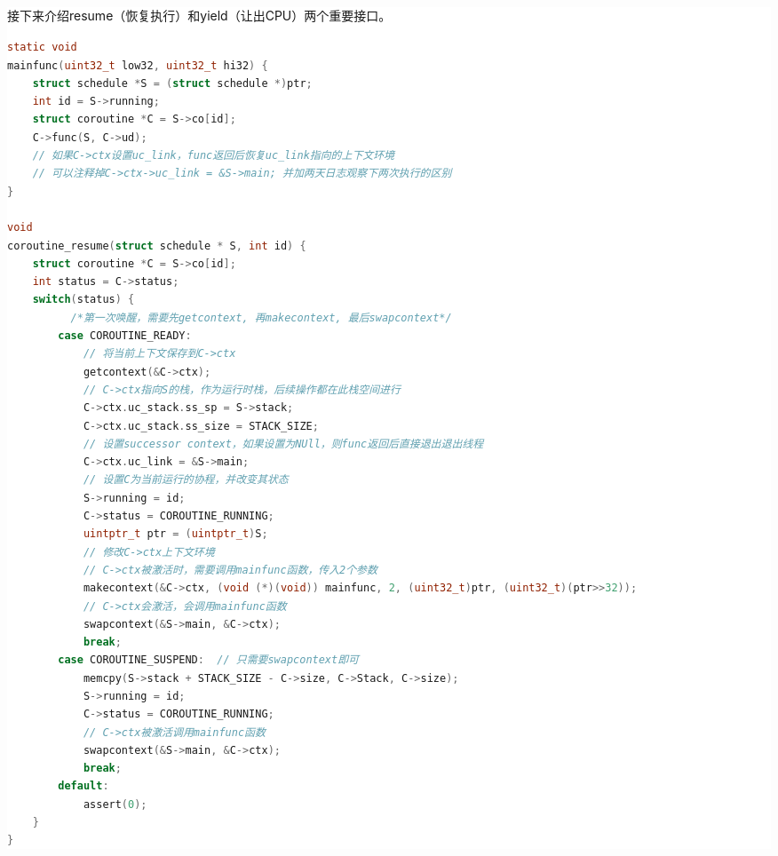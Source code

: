 

接下来介绍resume（恢复执行）和yield（让出CPU）两个重要接口。

```c
static void
mainfunc(uint32_t low32, uint32_t hi32) {
    struct schedule *S = (struct schedule *)ptr;
    int id = S->running;
    struct coroutine *C = S->co[id];
    C->func(S, C->ud);
    // 如果C->ctx设置uc_link，func返回后恢复uc_link指向的上下文环境
    // 可以注释掉C->ctx->uc_link = &S->main; 并加两天日志观察下两次执行的区别
}

void
coroutine_resume(struct schedule * S, int id) {
    struct coroutine *C = S->co[id];
    int status = C->status;
    switch(status) {
          /*第一次唤醒，需要先getcontext, 再makecontext, 最后swapcontext*/
     	case COROUTINE_READY:
            // 将当前上下文保存到C->ctx
            getcontext(&C->ctx);
            // C->ctx指向S的栈，作为运行时栈，后续操作都在此栈空间进行
            C->ctx.uc_stack.ss_sp = S->stack;
            C->ctx.uc_stack.ss_size = STACK_SIZE;
            // 设置successor context，如果设置为NUll，则func返回后直接退出退出线程
            C->ctx.uc_link = &S->main;
            // 设置C为当前运行的协程，并改变其状态
            S->running = id;
            C->status = COROUTINE_RUNNING;
            uintptr_t ptr = (uintptr_t)S;
            // 修改C->ctx上下文环境
            // C->ctx被激活时，需要调用mainfunc函数，传入2个参数
            makecontext(&C->ctx, (void (*)(void)) mainfunc, 2, (uint32_t)ptr, (uint32_t)(ptr>>32));
            // C->ctx会激活，会调用mainfunc函数
            swapcontext(&S->main, &C->ctx);
            break;
        case COROUTINE_SUSPEND:  // 只需要swapcontext即可
            memcpy(S->stack + STACK_SIZE - C->size, C->Stack, C->size);
            S->running = id;
            C->status = COROUTINE_RUNNING;
            // C->ctx被激活调用mainfunc函数
            swapcontext(&S->main, &C->ctx);
            break;
        default:
            assert(0);
    }
}
```


